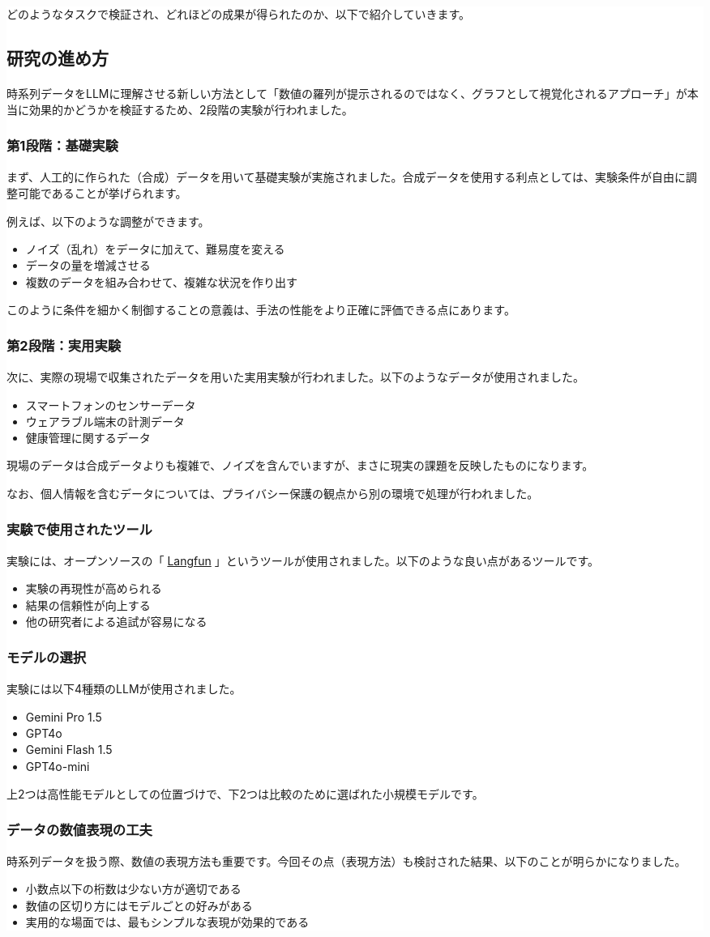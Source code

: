 どのようなタスクで検証され、どれほどの成果が得られたのか、以下で紹介していきます。

## 研究の進め方

時系列データをLLMに理解させる新しい方法として「数値の羅列が提示されるのではなく、グラフとして視覚化されるアプローチ」が本当に効果的かどうかを検証するため、2段階の実験が行われました。

### 第1段階：基礎実験

まず、人工的に作られた（合成）データを用いて基礎実験が実施されました。合成データを使用する利点としては、実験条件が自由に調整可能であることが挙げられます。

例えば、以下のような調整ができます。

- ノイズ（乱れ）をデータに加えて、難易度を変える
- データの量を増減させる
- 複数のデータを組み合わせて、複雑な状況を作り出す

このように条件を細かく制御することの意義は、手法の性能をより正確に評価できる点にあります。

### 第2段階：実用実験

次に、実際の現場で収集されたデータを用いた実用実験が行われました。以下のようなデータが使用されました。

- スマートフォンのセンサーデータ
- ウェアラブル端末の計測データ
- 健康管理に関するデータ

現場のデータは合成データよりも複雑で、ノイズを含んでいますが、まさに現実の課題を反映したものになります。

なお、個人情報を含むデータについては、プライバシー保護の観点から別の環境で処理が行われました。

### 実験で使用されたツール

実験には、オープンソースの「 [Langfun](https://github.com/google/langfun) 」というツールが使用されました。以下のような良い点があるツールです。

- 実験の再現性が高められる
- 結果の信頼性が向上する
- 他の研究者による追試が容易になる

### モデルの選択

実験には以下4種類のLLMが使用されました。

- Gemini Pro 1.5
- GPT4o
- Gemini Flash 1.5
- GPT4o-mini

上2つは高性能モデルとしての位置づけで、下2つは比較のために選ばれた小規模モデルです。

### データの数値表現の工夫

時系列データを扱う際、数値の表現方法も重要です。今回その点（表現方法）も検討された結果、以下のことが明らかになりました。

- 小数点以下の桁数は少ない方が適切である
- 数値の区切り方にはモデルごとの好みがある
- 実用的な場面では、最もシンプルな表現が効果的である
